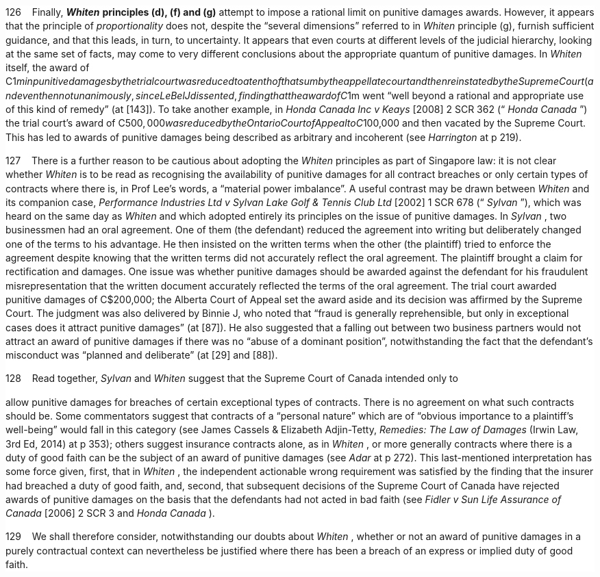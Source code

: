 126    Finally, **_Whiten_** **principles (d), (f) and (g)** attempt to impose a rational limit on punitive damages awards. However, it appears that the principle of _proportionality_ does not, despite the “several dimensions” referred to in _Whiten_ principle (g), furnish sufficient guidance, and that this leads, in turn, to uncertainty. It appears that even courts at different levels of the judicial hierarchy, looking at the same set of facts, may come to very different conclusions about the appropriate quantum of punitive damages. In _Whiten_ itself, the award of C$1m in punitive damages by the trial court was reduced to a tenth of that sum by the appellate court and then reinstated by the Supreme Court (and even then not unanimously, since LeBel J dissented, finding that the award of C$1m went “well beyond a rational and appropriate use of this kind of remedy” (at [143]). To take another example, in _Honda Canada Inc v Keays_ [2008] 2 SCR 362 (“ _Honda Canada_ ”) the trial court’s award of C$500,000 was reduced by the Ontario Court of Appeal to C$100,000 and then vacated by the Supreme Court. This has led to awards of punitive damages being described as arbitrary and incoherent (see _Harrington_ at p 219). 

127    There is a further reason to be cautious about adopting the _Whiten_ principles as part of Singapore law: it is not clear whether _Whiten_ is to be read as recognising the availability of punitive damages for all contract breaches or only certain types of contracts where there is, in Prof Lee’s words, a “material power imbalance”. A useful contrast may be drawn between _Whiten_ and its companion case, _Performance Industries Ltd v Sylvan Lake Golf & Tennis Club Ltd_ [2002] 1 SCR 678 (“ _Sylvan_ ”), which was heard on the same day as _Whiten_ and which adopted entirely its principles on the issue of punitive damages. In _Sylvan_ , two businessmen had an oral agreement. One of them (the defendant) reduced the agreement into writing but deliberately changed one of the terms to his advantage. He then insisted on the written terms when the other (the plaintiff) tried to enforce the agreement despite knowing that the written terms did not accurately reflect the oral agreement. The plaintiff brought a claim for rectification and damages. One issue was whether punitive damages should be awarded against the defendant for his fraudulent misrepresentation that the written document accurately reflected the terms of the oral agreement. The trial court awarded punitive damages of C$200,000; the Alberta Court of Appeal set the award aside and its decision was affirmed by the Supreme Court. The judgment was also delivered by Binnie J, who noted that “fraud is generally reprehensible, but only in exceptional cases does it attract punitive damages” (at [87]). He also suggested that a falling out between two business partners would not attract an award of punitive damages if there was no “abuse of a dominant position”, notwithstanding the fact that the defendant’s misconduct was “planned and deliberate” (at [29] and [88]). 

128    Read together, _Sylvan_ and _Whiten_ suggest that the Supreme Court of Canada intended only to 


allow punitive damages for breaches of certain exceptional types of contracts. There is no agreement on what such contracts should be. Some commentators suggest that contracts of a “personal nature” which are of “obvious importance to a plaintiff’s well-being” would fall in this category (see James Cassels & Elizabeth Adjin-Tetty, _Remedies: The Law of Damages_ (Irwin Law, 3rd Ed, 2014) at p 353); others suggest insurance contracts alone, as in _Whiten_ , or more generally contracts where there is a duty of good faith can be the subject of an award of punitive damages (see _Adar_ at p 272). This last-mentioned interpretation has some force given, first, that in _Whiten_ , the independent actionable wrong requirement was satisfied by the finding that the insurer had breached a duty of good faith, and, second, that subsequent decisions of the Supreme Court of Canada have rejected awards of punitive damages on the basis that the defendants had not acted in bad faith (see _Fidler v Sun Life Assurance of Canada_ [2006] 2 SCR 3 and _Honda Canada_ ). 

129    We shall therefore consider, notwithstanding our doubts about _Whiten_ , whether or not an award of punitive damages in a purely contractual context can nevertheless be justified where there has been a breach of an express or implied duty of good faith. 
